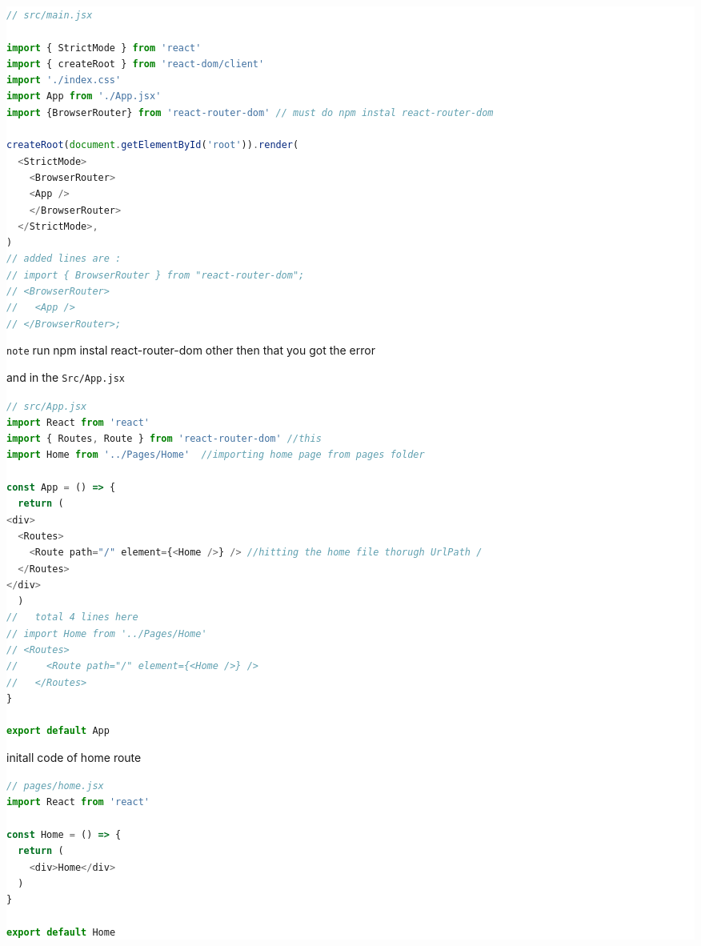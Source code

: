 ```js
// src/main.jsx

import { StrictMode } from 'react'
import { createRoot } from 'react-dom/client'
import './index.css'
import App from './App.jsx'
import {BrowserRouter} from 'react-router-dom' // must do npm instal react-router-dom

createRoot(document.getElementById('root')).render(
  <StrictMode>
    <BrowserRouter>
    <App />
    </BrowserRouter>
  </StrictMode>,
)
// added lines are :
// import { BrowserRouter } from "react-router-dom";
// <BrowserRouter>
//   <App />
// </BrowserRouter>;
```
`note` run npm instal react-router-dom other then that you got the error 

and in the `Src/App.jsx`

```js
// src/App.jsx
import React from 'react'
import { Routes, Route } from 'react-router-dom' //this 
import Home from '../Pages/Home'  //importing home page from pages folder 

const App = () => {
  return (
<div>
  <Routes>                        
    <Route path="/" element={<Home />} /> //hitting the home file thorugh UrlPath /
  </Routes>
</div>
  )
//   total 4 lines here 
// import Home from '../Pages/Home' 
// <Routes>                        
//     <Route path="/" element={<Home />} /> 
//   </Routes>
}

export default App
```
initall code of home route 
```js 
// pages/home.jsx
import React from 'react'

const Home = () => {
  return (
    <div>Home</div>
  )
}

export default Home
```
